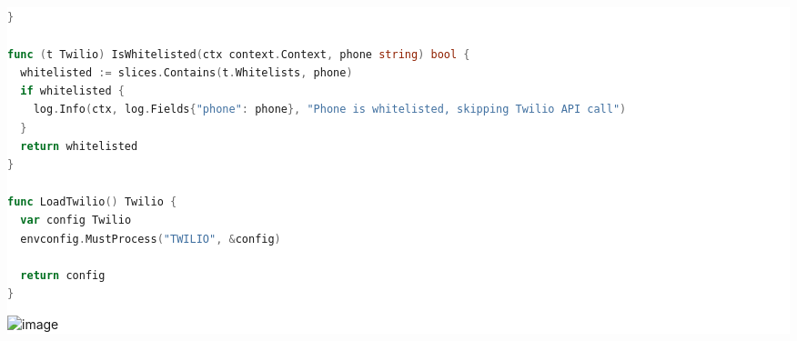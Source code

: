 ```go
}

func (t Twilio) IsWhitelisted(ctx context.Context, phone string) bool {
  whitelisted := slices.Contains(t.Whitelists, phone)
  if whitelisted {
    log.Info(ctx, log.Fields{"phone": phone}, "Phone is whitelisted, skipping Twilio API call")
  }
  return whitelisted
}

func LoadTwilio() Twilio {
  var config Twilio
  envconfig.MustProcess("TWILIO", &config)
  
  return config
}
```
![image](https://github.com/pixel8labs/logtrace/assets/79161142/482661c2-9b8d-40a9-9c23-d43df99bc5a6)
